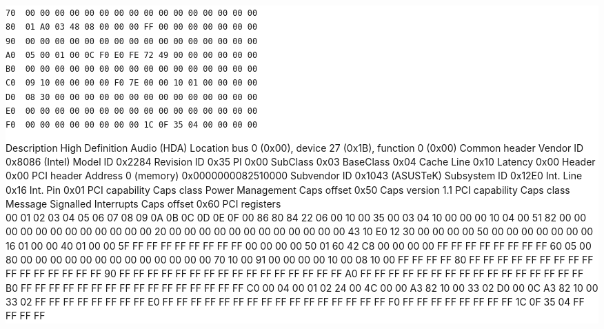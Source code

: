 	70	00 00 00 00 00 00 00 00 00 00 00 00 00 00 00 00 
	80	01 A0 03 48 08 00 00 00 FF 00 00 00 00 00 00 00 
	90	00 00 00 00 00 00 00 00 00 00 00 00 00 00 00 00 
	A0	05 00 01 00 0C F0 E0 FE 72 49 00 00 00 00 00 00 
	B0	00 00 00 00 00 00 00 00 00 00 00 00 00 00 00 00 
	C0	09 10 00 00 00 00 F0 7E 00 00 10 01 00 00 00 00 
	D0	08 30 00 00 00 00 00 00 00 00 00 00 00 00 00 00 
	E0	00 00 00 00 00 00 00 00 00 00 00 00 00 00 00 00 
	F0	00 00 00 00 00 00 00 00 1C 0F 35 04 00 00 00 00 

Description			High Definition Audio (HDA)
Location			bus 0 (0x00), device 27 (0x1B), function 0 (0x00)
Common header
	Vendor ID		0x8086 (Intel)
	Model ID		0x2284
	Revision ID		0x35
	PI			0x00
	SubClass		0x03
	BaseClass		0x04
	Cache Line		0x10
	Latency			0x00
	Header			0x00
PCI header
	Address 0 (memory)	0x0000000082510000
	Subvendor ID		0x1043 (ASUSTeK)
	Subsystem ID		0x12E0
	Int. Line		0x16
	Int. Pin		0x01
PCI capability
	Caps class		Power Management
	Caps offset		0x50
	Caps version		1.1
PCI capability
	Caps class		Message Signalled Interrupts
	Caps offset		0x60
PCI registers	
		00 01 02 03 04 05 06 07 08 09 0A 0B 0C 0D 0E 0F 
	00	86 80 84 22 06 00 10 00 35 00 03 04 10 00 00 00 
	10	04 00 51 82 00 00 00 00 00 00 00 00 00 00 00 00 
	20	00 00 00 00 00 00 00 00 00 00 00 00 43 10 E0 12 
	30	00 00 00 00 50 00 00 00 00 00 00 00 16 01 00 00 
	40	01 00 00 5F FF FF FF FF FF FF FF FF 00 00 00 00 
	50	01 60 42 C8 00 00 00 00 FF FF FF FF FF FF FF FF 
	60	05 00 80 00 00 00 00 00 00 00 00 00 00 00 00 00 
	70	10 00 91 00 00 00 00 10 00 08 10 00 FF FF FF FF 
	80	FF FF FF FF FF FF FF FF FF FF FF FF FF FF FF FF 
	90	FF FF FF FF FF FF FF FF FF FF FF FF FF FF FF FF 
	A0	FF FF FF FF FF FF FF FF FF FF FF FF FF FF FF FF 
	B0	FF FF FF FF FF FF FF FF FF FF FF FF FF FF FF FF 
	C0	00 04 00 01 02 24 00 4C 00 00 A3 82 10 00 33 02 
	D0	00 0C A3 82 10 00 33 02 FF FF FF FF FF FF FF FF 
	E0	FF FF FF FF FF FF FF FF FF FF FF FF FF FF FF FF 
	F0	FF FF FF FF FF FF FF FF 1C 0F 35 04 FF FF FF FF 
